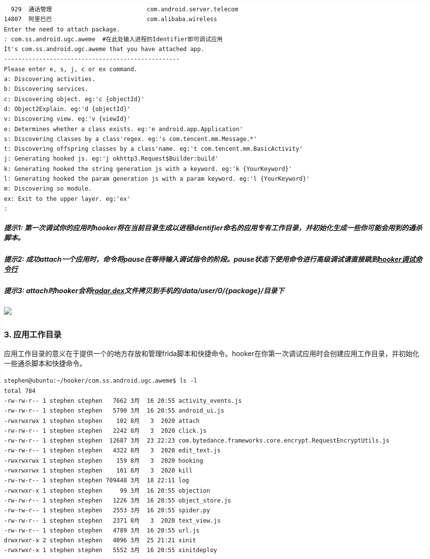 ```shell
  929  通话管理                           com.android.server.telecom                                   
14807  阿里巴巴                           com.alibaba.wireless                                         
Enter the need to attach package.
: com.ss.android.ugc.aweme  #在此处输入进程的Identifier即可调试应用
It's com.ss.android.ugc.aweme that you have attached app.
--------------------------------------------------
Please enter e, s, j, c or ex command.
a: Discovering activities.
b: Discovering services.
c: Discovering object. eg:'c {objectId}'
d: Object2Explain. eg:'d {objectId}'
v: Discovering view. eg:'v {viewId}'
e: Determines whether a class exists. eg:'e android.app.Application'
s: Discovering classes by a class'regex. eg:'s com.tencent.mm.Message.*'
t: Discovering offspring classes by a class'name. eg:'t com.tencent.mm.BasicActivity'
j: Generating hooked js. eg:'j okhttp3.Request$Builder:build'
k: Generating hooked the string generation js with a keyword. eg:'k {YourKeyword}'
l: Generating hooked the param generation js with a param keyword. eg:'l {YourKeyword}'
m: Discovering so module.
ex: Exit to the upper layer. eg:'ex'
: 
```
##### 提示1: 第一次调试你的应用时hooker将在当前目录生成以进程Identifier命名的应用专有工作目录，并初始化生成一些你可能会用到的通杀脚本。
##### 提示2: 成功attach一个应用时，命令将pause在等待输入调试指令的阶段。pause状态下使用命令进行高级调试请直接跳到[hooker调试命令行](#hooker调试命令行)
##### 提示3: attach时hooker会将[radar.dex](#radardex)文件拷贝到手机的/data/user/0/{package}/目录下
![](assets/hooker-attach.gif)


### 3. 应用工作目录
应用工作目录的意义在于提供一个的地方存放和管理frida脚本和快捷命令。hooker在你第一次调试应用时会创建应用工作目录，并初始化一些通杀脚本和快捷命令。

```shell
stephen@ubuntu:~/hooker/com.ss.android.ugc.aweme$ ls -l
total 784
-rw-rw-r-- 1 stephen stephen   7662 3月  16 20:55 activity_events.js
-rw-rw-r-- 1 stephen stephen   5790 3月  16 20:55 android_ui.js
-rwxrwxrwx 1 stephen stephen    102 8月   3  2020 attach
-rw-rw-r-- 1 stephen stephen   2242 8月   3  2020 click.js
-rw-rw-r-- 1 stephen stephen  12687 3月  23 22:23 com.bytedance.frameworks.core.encrypt.RequestEncryptUtils.js
-rw-rw-r-- 1 stephen stephen   4322 8月   3  2020 edit_text.js
-rwxrwxrwx 1 stephen stephen    159 8月   3  2020 hooking
-rwxrwxrwx 1 stephen stephen    101 8月   3  2020 kill
-rw-rw-r-- 1 stephen stephen 709448 3月  18 22:11 log
-rwxrwxr-x 1 stephen stephen     99 3月  16 20:55 objection
-rw-rw-r-- 1 stephen stephen   1226 3月  16 20:55 object_store.js
-rw-rw-r-- 1 stephen stephen   2553 3月  16 20:55 spider.py
-rw-rw-r-- 1 stephen stephen   2371 8月   3  2020 text_view.js
-rw-rw-r-- 1 stephen stephen   4789 3月  16 20:55 url.js
drwxrwxr-x 2 stephen stephen   4096 3月  25 21:21 xinit
-rwxrwxr-x 1 stephen stephen   5552 3月  16 20:55 xinitdeploy
```
